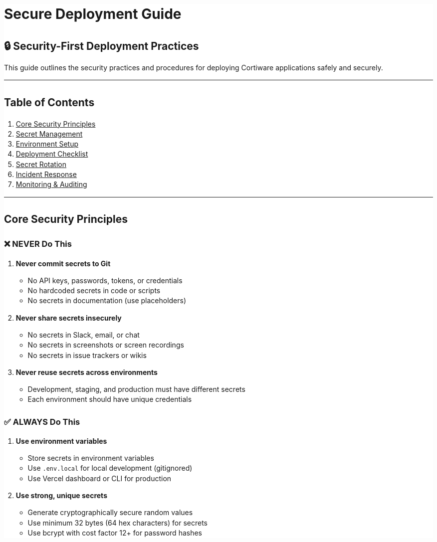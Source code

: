 # Secure Deployment Guide

## 🔒 Security-First Deployment Practices

This guide outlines the security practices and procedures for deploying Cortiware applications safely and securely.

---

## Table of Contents

1. [Core Security Principles](#core-security-principles)
2. [Secret Management](#secret-management)
3. [Environment Setup](#environment-setup)
4. [Deployment Checklist](#deployment-checklist)
5. [Secret Rotation](#secret-rotation)
6. [Incident Response](#incident-response)
7. [Monitoring & Auditing](#monitoring--auditing)

---

## Core Security Principles

### ❌ NEVER Do This

1. **Never commit secrets to Git**
   - No API keys, passwords, tokens, or credentials
   - No hardcoded secrets in code or scripts
   - No secrets in documentation (use placeholders)

2. **Never share secrets insecurely**
   - No secrets in Slack, email, or chat
   - No secrets in screenshots or screen recordings
   - No secrets in issue trackers or wikis

3. **Never reuse secrets across environments**
   - Development, staging, and production must have different secrets
   - Each environment should have unique credentials

### ✅ ALWAYS Do This

1. **Use environment variables**
   - Store secrets in environment variables
   - Use `.env.local` for local development (gitignored)
   - Use Vercel dashboard or CLI for production

2. **Use strong, unique secrets**
   - Generate cryptographically secure random values
   - Use minimum 32 bytes (64 hex characters) for secrets
   - Use bcrypt with cost factor 12+ for password hashes
